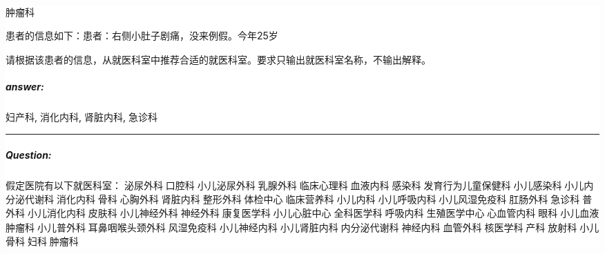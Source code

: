 肿瘤科

患者的信息如下：患者：右侧小肚子剧痛，没来例假。今年25岁

请根据该患者的信息，从就医科室中推荐合适的就医科室。要求只输出就医科室名称，不输出解释。
##### answer: 
妇产科, 消化内科, 肾脏内科, 急诊科  

----------------

##### Question: 
假定医院有以下就医科室：
泌尿外科
口腔科
小儿泌尿外科
乳腺外科
临床心理科
血液内科
感染科
发育行为儿童保健科
小儿感染科
小儿内分泌代谢科
消化内科
骨科
心胸外科
肾脏内科
整形外科
体检中心
临床营养科
小儿内科
小儿呼吸内科
小儿风湿免疫科
肛肠外科
急诊科
普外科
小儿消化内科
皮肤科
小儿神经外科
神经外科
康复医学科
小儿心脏中心
全科医学科
呼吸内科
生殖医学中心
心血管内科
眼科
小儿血液肿瘤科
小儿普外科
耳鼻咽喉头颈外科
风湿免疫科
小儿神经内科
小儿肾脏内科
内分泌代谢科
神经内科
血管外科
核医学科
产科
放射科
小儿骨科
妇科
肿瘤科
